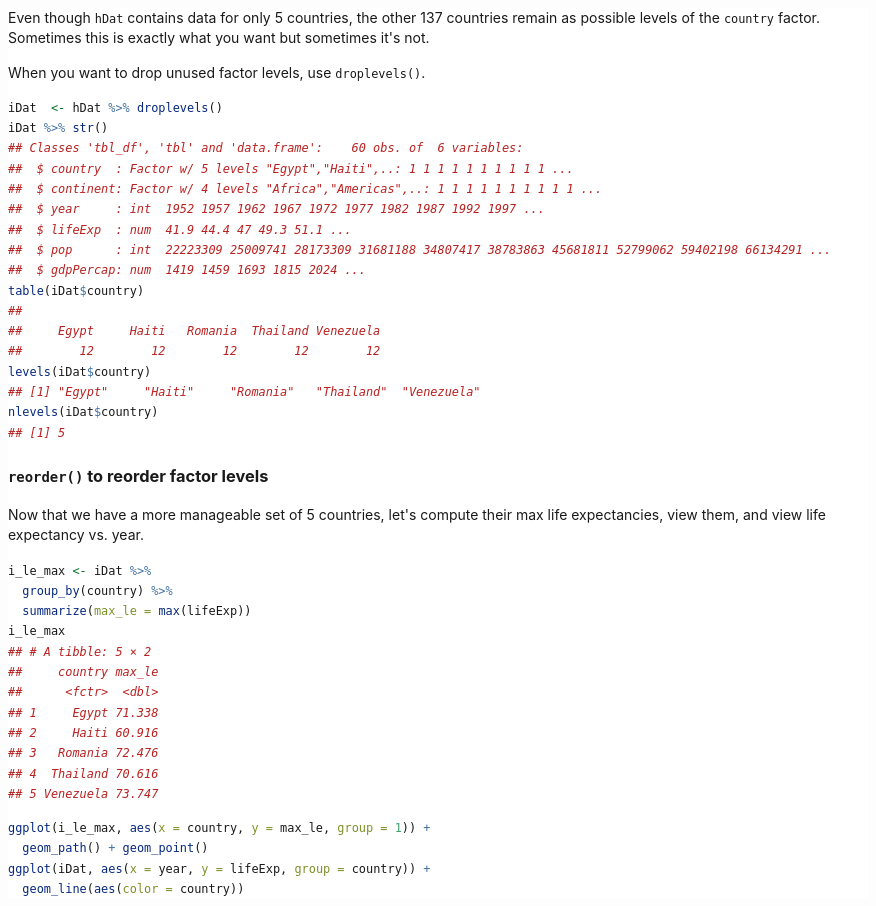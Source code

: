Even though `hDat` contains data for only 5 countries, the other 137 countries remain as possible levels of the `country` factor. Sometimes this is exactly what you want but sometimes it's not.

When you want to drop unused factor levels, use `droplevels()`.


```r
iDat  <- hDat %>% droplevels()
iDat %>% str()
## Classes 'tbl_df', 'tbl' and 'data.frame':	60 obs. of  6 variables:
##  $ country  : Factor w/ 5 levels "Egypt","Haiti",..: 1 1 1 1 1 1 1 1 1 1 ...
##  $ continent: Factor w/ 4 levels "Africa","Americas",..: 1 1 1 1 1 1 1 1 1 1 ...
##  $ year     : int  1952 1957 1962 1967 1972 1977 1982 1987 1992 1997 ...
##  $ lifeExp  : num  41.9 44.4 47 49.3 51.1 ...
##  $ pop      : int  22223309 25009741 28173309 31681188 34807417 38783863 45681811 52799062 59402198 66134291 ...
##  $ gdpPercap: num  1419 1459 1693 1815 2024 ...
table(iDat$country)
## 
##     Egypt     Haiti   Romania  Thailand Venezuela 
##        12        12        12        12        12
levels(iDat$country)
## [1] "Egypt"     "Haiti"     "Romania"   "Thailand"  "Venezuela"
nlevels(iDat$country)
## [1] 5
```

### `reorder()` to reorder factor levels

Now that we have a more manageable set of 5 countries, let's compute their max life expectancies, view them, and view life expectancy vs. year.


```r
i_le_max <- iDat %>%
  group_by(country) %>%
  summarize(max_le = max(lifeExp))
i_le_max
## # A tibble: 5 × 2
##     country max_le
##      <fctr>  <dbl>
## 1     Egypt 71.338
## 2     Haiti 60.916
## 3   Romania 72.476
## 4  Thailand 70.616
## 5 Venezuela 73.747
```


```r
ggplot(i_le_max, aes(x = country, y = max_le, group = 1)) +
  geom_path() + geom_point()
ggplot(iDat, aes(x = year, y = lifeExp, group = country)) +
  geom_line(aes(color = country))
```
